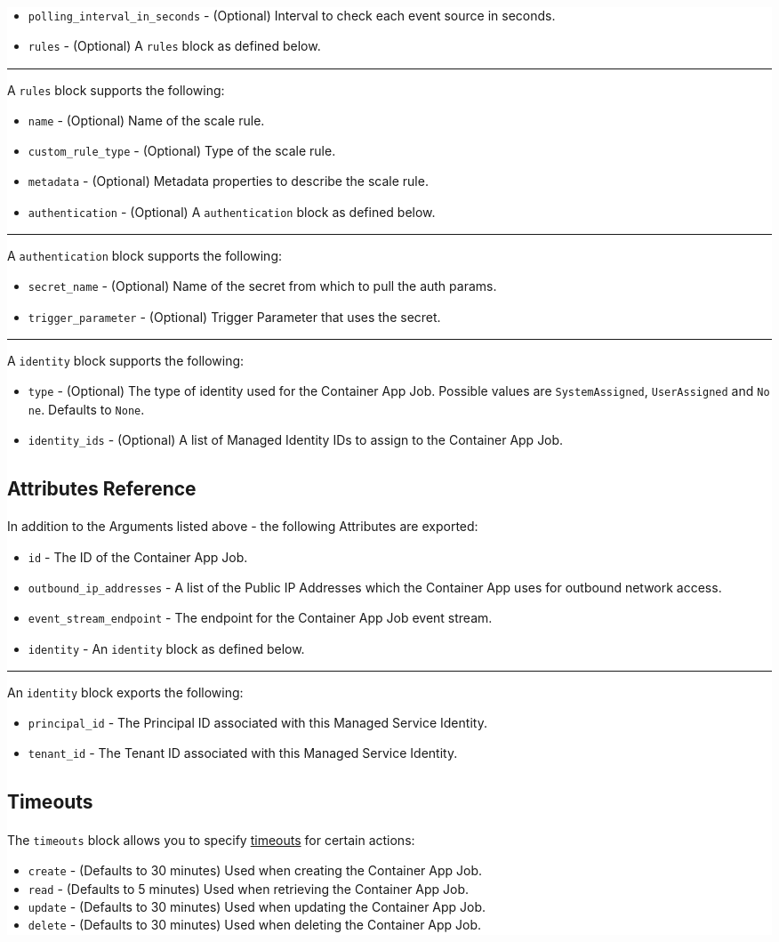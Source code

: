 * `polling_interval_in_seconds` - (Optional) Interval to check each event source in seconds.

* `rules` - (Optional) A `rules` block as defined below.

---

A `rules` block supports the following:

* `name` - (Optional) Name of the scale rule.

* `custom_rule_type` - (Optional) Type of the scale rule.

* `metadata` - (Optional) Metadata properties to describe the scale rule.

* `authentication` - (Optional) A `authentication` block as defined below.

---

A `authentication` block supports the following:

* `secret_name` - (Optional) Name of the secret from which to pull the auth params.

* `trigger_parameter` - (Optional) Trigger Parameter that uses the secret.

---

A `identity` block supports the following:

* `type` - (Optional) The type of identity used for the Container App Job. Possible values are `SystemAssigned`, `UserAssigned` and `None`. Defaults to `None`.

* `identity_ids` - (Optional) A list of Managed Identity IDs to assign to the Container App Job.

## Attributes Reference

In addition to the Arguments listed above - the following Attributes are exported:

* `id` - The ID of the Container App Job.

* `outbound_ip_addresses` - A list of the Public IP Addresses which the Container App uses for outbound network access.

* `event_stream_endpoint` - The endpoint for the Container App Job event stream.

* `identity` - An `identity` block as defined below.

---

An `identity` block exports the following:

* `principal_id` - The Principal ID associated with this Managed Service Identity.

* `tenant_id` - The Tenant ID associated with this Managed Service Identity.

## Timeouts

The `timeouts` block allows you to specify [timeouts](https://www.terraform.io/docs/configuration/resources.html#timeouts) for certain actions:

* `create` - (Defaults to 30 minutes) Used when creating the Container App Job.
* `read` - (Defaults to 5 minutes) Used when retrieving the Container App Job.
* `update` - (Defaults to 30 minutes) Used when updating the Container App Job.
* `delete` - (Defaults to 30 minutes) Used when deleting the Container App Job.
